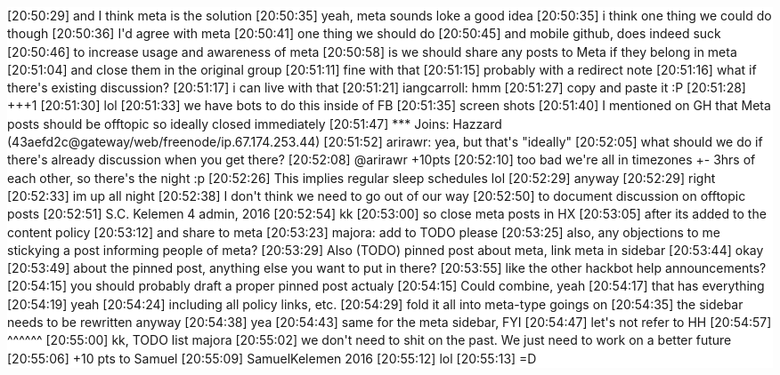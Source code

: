 [20:50:29] <arirawr> and I think meta is the solution
[20:50:35] <iangcarroll> yeah, meta sounds loke a good idea
[20:50:35] <gsingh93> i think one thing we could do though
[20:50:36] <SamuelKelemen> I'd agree with meta
[20:50:41] <gsingh93> one thing we should do
[20:50:45] <SamuelKelemen> and mobile github, does indeed suck
[20:50:46] <gsingh93> to increase usage and awareness of meta
[20:50:58] <gsingh93> is we should share any posts to Meta if they belong in meta
[20:51:04] <gsingh93> and close them in the original group
[20:51:11] <arirawr> fine with that
[20:51:15] <vishwin60> probably with a redirect note
[20:51:16] <iangcarroll> what if there's existing discussion?
[20:51:17] <SamuelKelemen> i can live with that
[20:51:21] <gsingh93> iangcarroll: hmm
[20:51:27] <gsingh93> copy and paste it :P
[20:51:28] <majora> +++1
[20:51:30] <iangcarroll> lol
[20:51:33] <gsingh93> we have bots to do this inside of FB
[20:51:35] <SamuelKelemen> screen shots
[20:51:40] <arirawr> I mentioned on GH that Meta posts should be offtopic so ideally closed immediately
[20:51:47] *** Joins: Hazzard (43aefd2c@gateway/web/freenode/ip.67.174.253.44)
[20:51:52] <gsingh93> arirawr: yea, but that's "ideally"
[20:52:05] <gsingh93> what should we do if there's already discussion when you get there?
[20:52:08] <SamuelKelemen> @arirawr +10pts
[20:52:10] <iangcarroll> too bad we're all in timezones +- 3hrs of each other, so there's the night :p
[20:52:26] <arirawr> This implies regular sleep schedules lol
[20:52:29] <arirawr> anyway
[20:52:29] <SamuelKelemen> right
[20:52:33] <SamuelKelemen> im up all night
[20:52:38] <arirawr> I don't think we need to go out of our way
[20:52:50] <arirawr> to document discussion on offtopic posts
[20:52:51] <SamuelKelemen> S.C. Kelemen 4 admin, 2016
[20:52:54] <iangcarroll> kk
[20:53:00] <iangcarroll> so close meta posts in HX
[20:53:05] <iangcarroll> after its added to the content policy
[20:53:12] <iangcarroll> and share to meta
[20:53:23] <gsingh93> majora: add to TODO please
[20:53:25] <iangcarroll> also, any objections to me stickying a post informing people of meta?
[20:53:29] <arirawr> Also (TODO) pinned post about meta, link meta in sidebar
[20:53:44] <majora> okay
[20:53:49] <gsingh93> about the pinned post, anything else you want to put in there?
[20:53:55] <gsingh93> like the other hackbot help announcements?
[20:54:15] <gsingh93> you should probably draft a proper pinned post actualy
[20:54:15] <arirawr> Could combine, yeah
[20:54:17] <gsingh93> that has everything
[20:54:19] <iangcarroll> yeah
[20:54:24] <gsingh93> including all policy links, etc.
[20:54:29] <arirawr> fold it all into meta-type goings on
[20:54:35] <SamuelKelemen> the sidebar needs to be rewritten anyway
[20:54:38] <gsingh93> yea
[20:54:43] <gsingh93> same for the meta sidebar, FYI
[20:54:47] <SamuelKelemen> let's not refer to HH
[20:54:57] <arirawr> ^^^^^^
[20:55:00] <gsingh93> kk, TODO list majora
[20:55:02] <SamuelKelemen> we don't need to shit on the past. We just need to work on a better future
[20:55:06] <arirawr> +10 pts to Samuel
[20:55:09] <gsingh93> SamuelKelemen 2016
[20:55:12] <vishwin60> lol
[20:55:13] <SamuelKelemen> =D